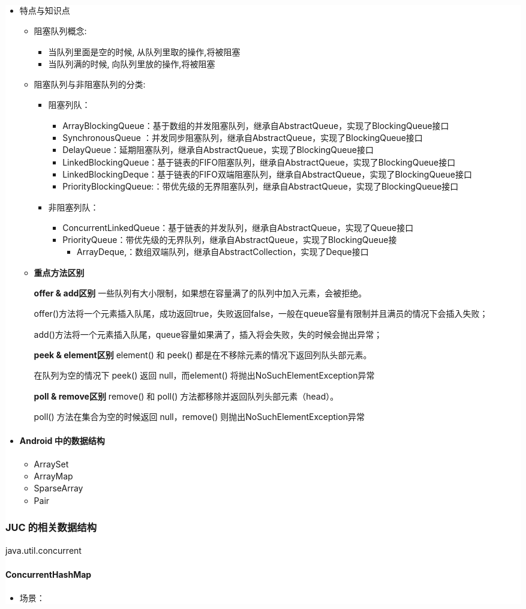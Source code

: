   * 特点与知识点
  
    * 阻塞队列概念:
  
      * 当队列里面是空的时候, 从队列里取的操作,将被阻塞
      * 当队列满的时候, 向队列里放的操作,将被阻塞
      
    * 阻塞队列与非阻塞队列的分类:
    
        * 阻塞列队：
    
            - ArrayBlockingQueue：基于数组的并发阻塞队列，继承自AbstractQueue，实现了BlockingQueue接口
            - SynchronousQueue ：并发同步阻塞队列，继承自AbstractQueue，实现了BlockingQueue接口
            - DelayQueue：延期阻塞队列，继承自AbstractQueue，实现了BlockingQueue接口
            - LinkedBlockingQueue：基于链表的FIFO阻塞队列，继承自AbstractQueue，实现了BlockingQueue接口
            - LinkedBlockingDeque：基于链表的FIFO双端阻塞队列，继承自AbstractQueue，实现了BlockingQueue接口
            - PriorityBlockingQueue:：带优先级的无界阻塞队列，继承自AbstractQueue，实现了BlockingQueue接口
        
        * 非阻塞列队：
    
           - ConcurrentLinkedQueue：基于链表的并发队列，继承自AbstractQueue，实现了Queue接口
          - PriorityQueue：带优先级的无界队列，继承自AbstractQueue，实现了BlockingQueue接
            - ArrayDeque,：数组双端队列，继承自AbstractCollection，实现了Deque接口
        
    * **重点方法区别**
    
        **offer & add区别**
        一些队列有大小限制，如果想在容量满了的队列中加入元素，会被拒绝。
    
        offer()方法将一个元素插入队尾，成功返回true，失败返回false，一般在queue容量有限制并且满员的情况下会插入失败；
    
        add()方法将一个元素插入队尾，queue容量如果满了，插入将会失败，失的时候会抛出异常；
    
        **peek & element区别**
        element() 和 peek() 都是在不移除元素的情况下返回列队头部元素。
    
        在队列为空的情况下 peek() 返回 null，而element() 将抛出NoSuchElementException异常
    
        **poll & remove区别**
        remove() 和 poll() 方法都移除并返回队列头部元素（head）。
    
        poll() 方法在集合为空的时候返回 null，remove() 则抛出NoSuchElementException异常
        
        
    
  
* #### **Android 中的数据结构**

    * ArraySet
    * ArrayMap
    * SparseArray
    * Pair



### JUC 的相关数据结构

java.util.concurrent

#### ConcurrentHashMap

* 场景：
  